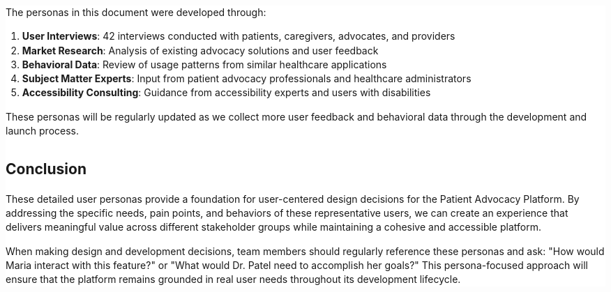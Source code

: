 The personas in this document were developed through:

1. **User Interviews**: 42 interviews conducted with patients, caregivers, advocates, and providers
2. **Market Research**: Analysis of existing advocacy solutions and user feedback
3. **Behavioral Data**: Review of usage patterns from similar healthcare applications
4. **Subject Matter Experts**: Input from patient advocacy professionals and healthcare administrators
5. **Accessibility Consulting**: Guidance from accessibility experts and users with disabilities

These personas will be regularly updated as we collect more user feedback and behavioral data through the development and launch process.

## Conclusion

These detailed user personas provide a foundation for user-centered design decisions for the Patient Advocacy Platform. By addressing the specific needs, pain points, and behaviors of these representative users, we can create an experience that delivers meaningful value across different stakeholder groups while maintaining a cohesive and accessible platform.

When making design and development decisions, team members should regularly reference these personas and ask: "How would Maria interact with this feature?" or "What would Dr. Patel need to accomplish her goals?" This persona-focused approach will ensure that the platform remains grounded in real user needs throughout its development lifecycle.
